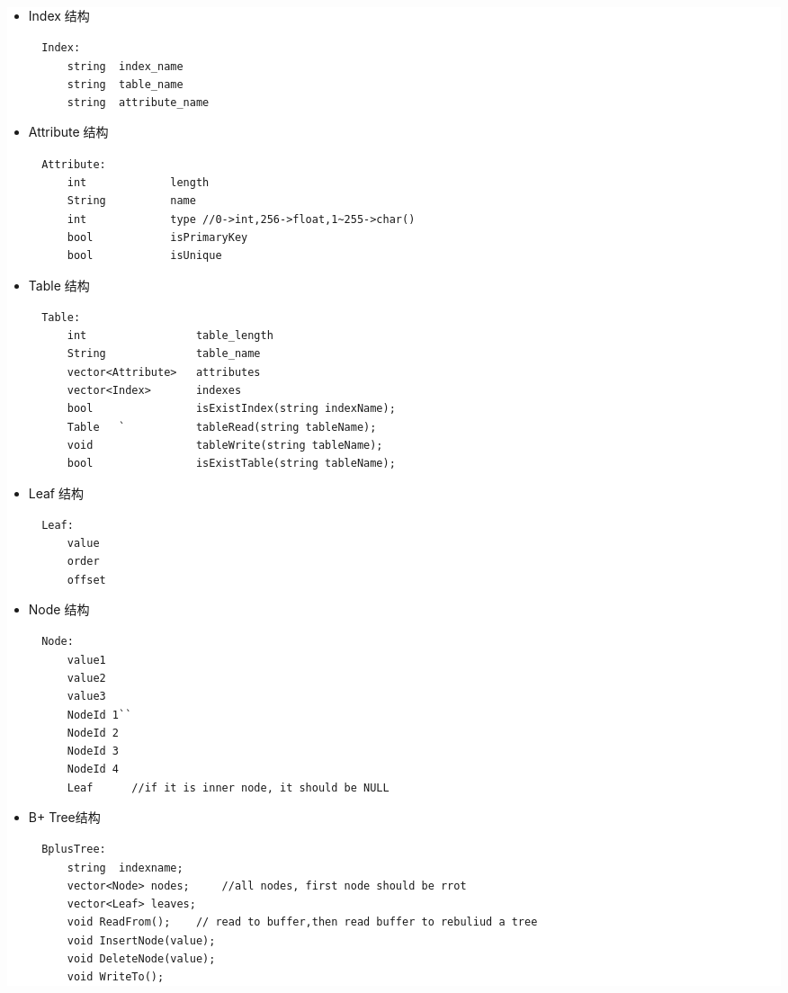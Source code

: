 + Index 结构
		
		Index:
			string 	index_name
			string 	table_name
			string 	attribute_name


+ Attribute 结构
		
		Attribute:
			int				length
			String 			name
			int 			type //0->int,256->float,1~255->char()
			bool			isPrimaryKey
			bool 			isUnique
		
+ Table 结构
		
		Table:
			int					table_length
			String 				table_name
			vector<Attribute>	attributes
			vector<Index>		indexes
			bool				isExistIndex(string indexName);
			Table 	`			tableRead(string tableName);
			void  				tableWrite(string tableName);
			bool				isExistTable(string tableName);
+ Leaf 结构
			
		Leaf:	
			value
			order
			offset


+ Node 结构
		
		Node:
			value1 
			value2
			value3
			NodeId 1``
			NodeId 2
			NodeId 3
			NodeId 4
			Leaf      //if it is inner node, it should be NULL

+ B+ Tree结构
		
		BplusTree:
			string 	indexname;
			vector<Node> nodes;		//all nodes, first node should be rrot
			vector<Leaf> leaves;
			void ReadFrom();	// read to buffer,then read buffer to rebuliud a tree
			void InsertNode(value);
			void DeleteNode(value);
			void WriteTo();
			